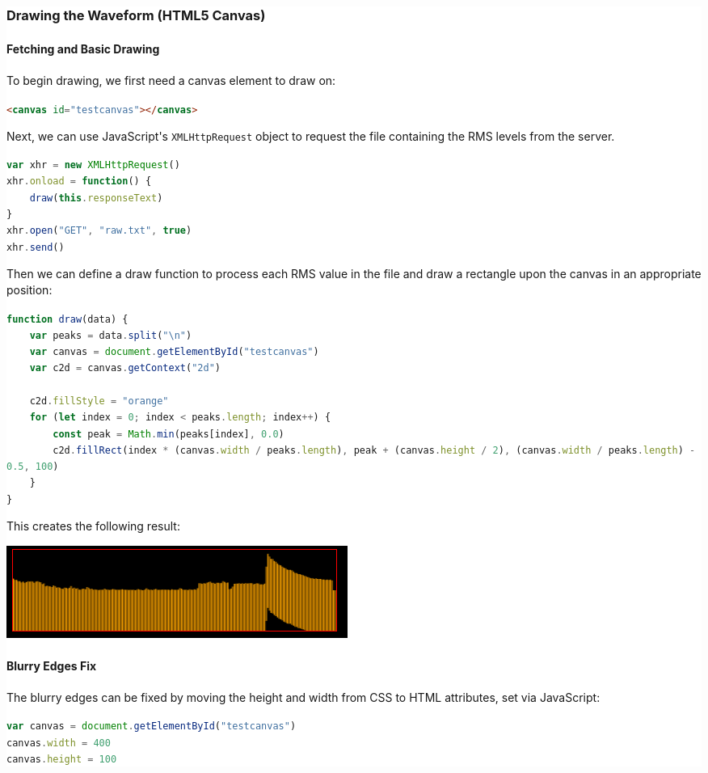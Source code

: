 ### Drawing the Waveform (HTML5 Canvas)

#### Fetching and Basic Drawing

To begin drawing, we first need a canvas element to draw on:

```html
<canvas id="testcanvas"></canvas>
```

Next, we can use JavaScript's `XMLHttpRequest` object to request the file containing the RMS levels from the server.

```javascript
var xhr = new XMLHttpRequest()
xhr.onload = function() {
	draw(this.responseText)
}
xhr.open("GET", "raw.txt", true)
xhr.send()
```

Then we can define a draw function to process each RMS value in the file and draw a rectangle upon the canvas in an appropriate position:

```javascript
function draw(data) {
	var peaks = data.split("\n")
	var canvas = document.getElementById("testcanvas")
	var c2d = canvas.getContext("2d")

	c2d.fillStyle = "orange"
	for (let index = 0; index < peaks.length; index++) {
		const peak = Math.min(peaks[index], 0.0)
		c2d.fillRect(index * (canvas.width / peaks.length), peak + (canvas.height / 2), (canvas.width / peaks.length) - 0.5, 100)
	}
}
```

This creates the following result:

![](/assets/waveform2/1.png)

#### Blurry Edges Fix

The blurry edges can be fixed by moving the height and width from CSS to HTML attributes, set via JavaScript:

```javascript
var canvas = document.getElementById("testcanvas")
canvas.width = 400
canvas.height = 100
```


[^ffmpeg-overflow]: [https://stackoverflow.com/questions/32254818/generating-a-waveform-using-ffmpeg](https://stackoverflow.com/questions/32254818/generating-a-waveform-using-ffmpeg)
[^blend-mode]: [Not supported by IE](https://caniuse.com/mdn-css_properties_mix-blend-mode)
[^extract-duration]: [https://stackoverflow.com/questions/6239350/how-to-extract-duration-time-from-ffmpeg-output](https://stackoverflow.com/questions/6239350/how-to-extract-duration-time-from-ffmpeg-output)
[^samplerate]: [https://stackoverflow.com/questions/60810364/using-ffmpeg-and-aresample-with-super-low-sample-rate](https://stackoverflow.com/questions/60810364/using-ffmpeg-and-aresample-with-super-low-sample-rate)
[^astats]: [https://www.ffmpeg.org/ffmpeg-filters.html#astats-1](https://www.ffmpeg.org/ffmpeg-filters.html#astats-1)